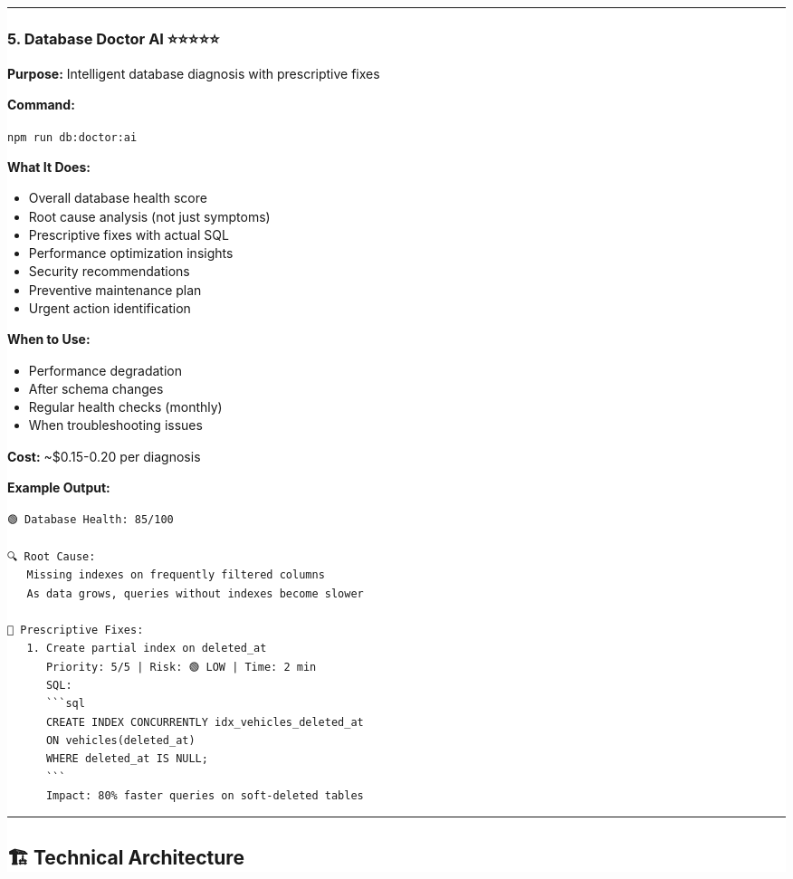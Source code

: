 ```
```

---

### **5. Database Doctor AI** ⭐⭐⭐⭐⭐

**Purpose:** Intelligent database diagnosis with prescriptive fixes

**Command:**
```bash
npm run db:doctor:ai
```

**What It Does:**
- Overall database health score
- Root cause analysis (not just symptoms)
- Prescriptive fixes with actual SQL
- Performance optimization insights
- Security recommendations
- Preventive maintenance plan
- Urgent action identification

**When to Use:**
- Performance degradation
- After schema changes
- Regular health checks (monthly)
- When troubleshooting issues

**Cost:** ~$0.15-0.20 per diagnosis

**Example Output:**
```
🟢 Database Health: 85/100

🔍 Root Cause:
   Missing indexes on frequently filtered columns
   As data grows, queries without indexes become slower

💊 Prescriptive Fixes:
   1. Create partial index on deleted_at
      Priority: 5/5 | Risk: 🟢 LOW | Time: 2 min
      SQL:
      ```sql
      CREATE INDEX CONCURRENTLY idx_vehicles_deleted_at 
      ON vehicles(deleted_at) 
      WHERE deleted_at IS NULL;
      ```
      Impact: 80% faster queries on soft-deleted tables
```

---

## 🏗️ **Technical Architecture**
